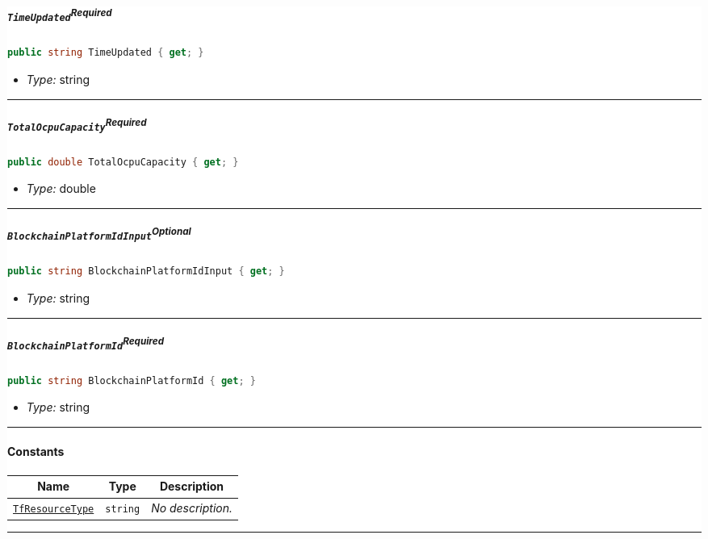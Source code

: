 ##### `TimeUpdated`<sup>Required</sup> <a name="TimeUpdated" id="rhizo-co-terraform-provider-oci.dataOciBlockchainBlockchainPlatform.DataOciBlockchainBlockchainPlatform.property.timeUpdated"></a>

```csharp
public string TimeUpdated { get; }
```

- *Type:* string

---

##### `TotalOcpuCapacity`<sup>Required</sup> <a name="TotalOcpuCapacity" id="rhizo-co-terraform-provider-oci.dataOciBlockchainBlockchainPlatform.DataOciBlockchainBlockchainPlatform.property.totalOcpuCapacity"></a>

```csharp
public double TotalOcpuCapacity { get; }
```

- *Type:* double

---

##### `BlockchainPlatformIdInput`<sup>Optional</sup> <a name="BlockchainPlatformIdInput" id="rhizo-co-terraform-provider-oci.dataOciBlockchainBlockchainPlatform.DataOciBlockchainBlockchainPlatform.property.blockchainPlatformIdInput"></a>

```csharp
public string BlockchainPlatformIdInput { get; }
```

- *Type:* string

---

##### `BlockchainPlatformId`<sup>Required</sup> <a name="BlockchainPlatformId" id="rhizo-co-terraform-provider-oci.dataOciBlockchainBlockchainPlatform.DataOciBlockchainBlockchainPlatform.property.blockchainPlatformId"></a>

```csharp
public string BlockchainPlatformId { get; }
```

- *Type:* string

---

#### Constants <a name="Constants" id="Constants"></a>

| **Name** | **Type** | **Description** |
| --- | --- | --- |
| <code><a href="#rhizo-co-terraform-provider-oci.dataOciBlockchainBlockchainPlatform.DataOciBlockchainBlockchainPlatform.property.tfResourceType">TfResourceType</a></code> | <code>string</code> | *No description.* |

---
